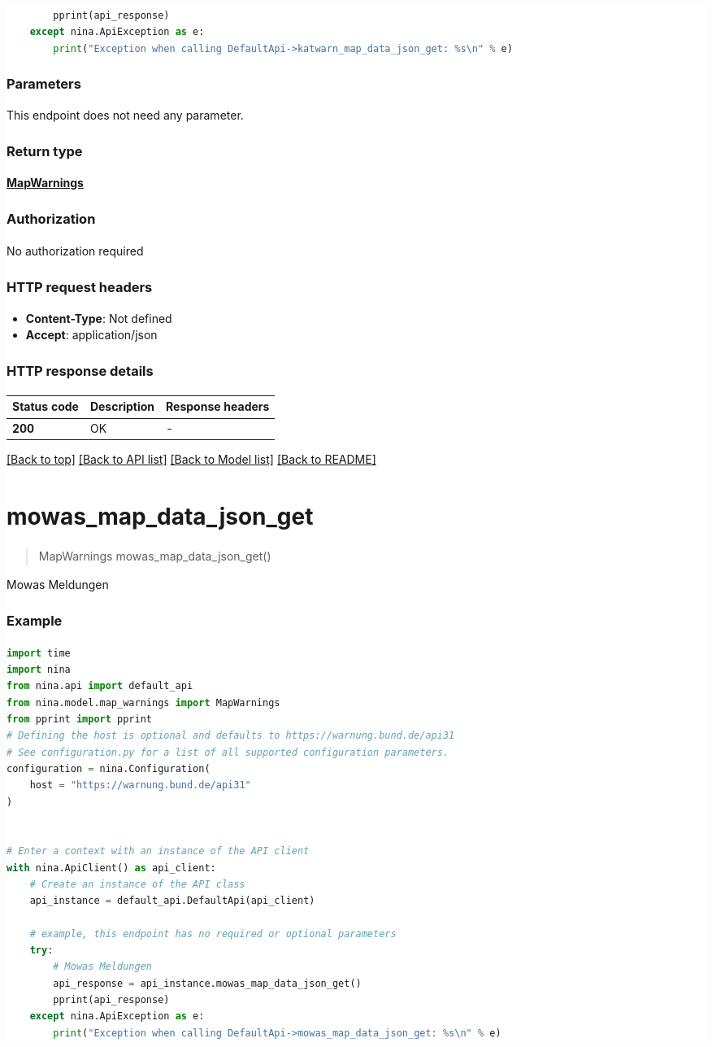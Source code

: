 ```python
        pprint(api_response)
    except nina.ApiException as e:
        print("Exception when calling DefaultApi->katwarn_map_data_json_get: %s\n" % e)
```


### Parameters
This endpoint does not need any parameter.

### Return type

[**MapWarnings**](MapWarnings.md)

### Authorization

No authorization required

### HTTP request headers

 - **Content-Type**: Not defined
 - **Accept**: application/json


### HTTP response details

| Status code | Description | Response headers |
|-------------|-------------|------------------|
**200** | OK |  -  |

[[Back to top]](#) [[Back to API list]](../README.md#documentation-for-api-endpoints) [[Back to Model list]](../README.md#documentation-for-models) [[Back to README]](../README.md)

# **mowas_map_data_json_get**
> MapWarnings mowas_map_data_json_get()

Mowas Meldungen

### Example


```python
import time
import nina
from nina.api import default_api
from nina.model.map_warnings import MapWarnings
from pprint import pprint
# Defining the host is optional and defaults to https://warnung.bund.de/api31
# See configuration.py for a list of all supported configuration parameters.
configuration = nina.Configuration(
    host = "https://warnung.bund.de/api31"
)


# Enter a context with an instance of the API client
with nina.ApiClient() as api_client:
    # Create an instance of the API class
    api_instance = default_api.DefaultApi(api_client)

    # example, this endpoint has no required or optional parameters
    try:
        # Mowas Meldungen
        api_response = api_instance.mowas_map_data_json_get()
        pprint(api_response)
    except nina.ApiException as e:
        print("Exception when calling DefaultApi->mowas_map_data_json_get: %s\n" % e)
```